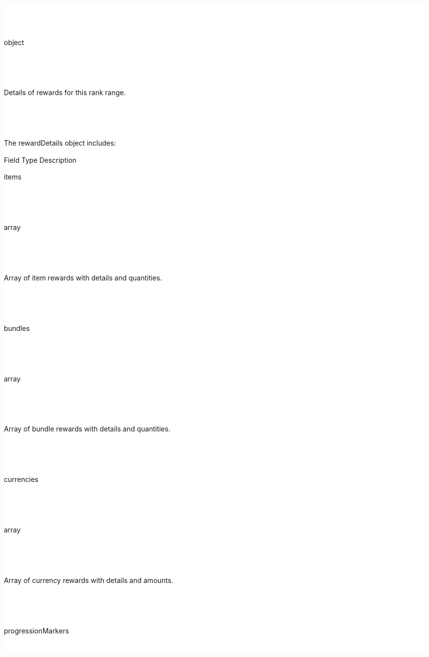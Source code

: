  

 

object

 

 

Details of rewards for this rank range.

 

 

The rewardDetails object includes:

Field
Type
Description

items

 

 

array

 

 

Array of item rewards with details and quantities.

 

 

bundles

 

 

array

 

 

Array of bundle rewards with details and quantities.

 

 

currencies

 

 

array

 

 

Array of currency rewards with details and amounts.

 

 

progressionMarkers

 